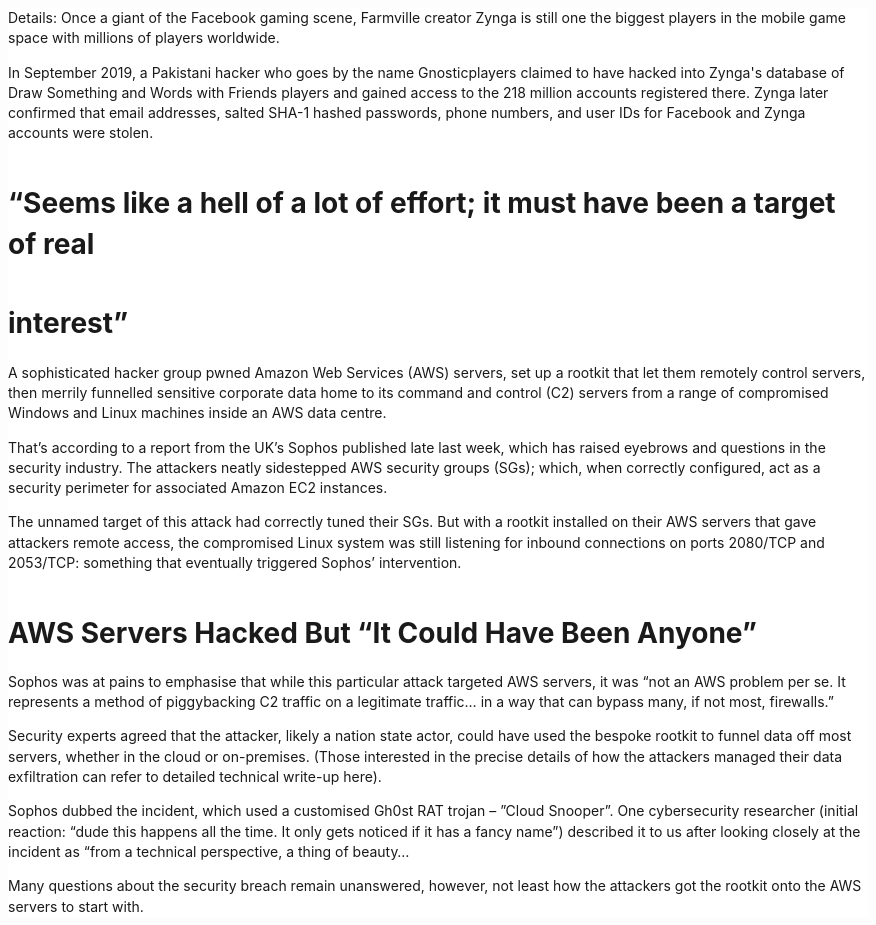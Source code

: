 Details: Once a giant of the Facebook gaming scene, Farmville creator Zynga is 
still one the biggest players in the mobile game space with millions of players 
worldwide.

In September 2019, a Pakistani hacker who goes by the name Gnosticplayers 
claimed to have hacked into Zynga's database of Draw Something and Words with 
Friends players and gained access to the 218 million accounts registered there. 
Zynga later confirmed that email addresses, salted SHA-1 hashed passwords, 
phone numbers, and user IDs for Facebook and Zynga accounts were stolen.


# “Seems like a hell of a lot of effort; it must have been a target of real #
# interest” #

A sophisticated hacker group pwned Amazon Web Services (AWS) servers, set up a 
rootkit that let them remotely control servers, then merrily funnelled 
sensitive corporate data home to its command and control (C2) servers from a 
range of compromised Windows and Linux machines inside an AWS data centre.

That’s according to a report from the UK’s Sophos published late last week, 
which has raised eyebrows and questions in the security industry. The attackers 
neatly sidestepped AWS security groups (SGs); which, when correctly configured, 
act as a security perimeter for associated Amazon EC2 instances.

The unnamed target of this attack had correctly tuned their SGs. But with a 
rootkit installed on their AWS servers that gave attackers remote access, 
the compromised Linux system was still listening for inbound connections on 
ports 2080/TCP and 2053/TCP: something that eventually triggered Sophos’ 
intervention.

# AWS Servers Hacked But “It Could Have Been Anyone”

Sophos was at pains to emphasise that while this particular attack targeted 
AWS servers, it was “not an AWS problem per se. It represents a method of 
piggybacking C2 traffic on a legitimate traffic… in a way that can bypass 
many, if not most, firewalls.”

Security experts agreed that the attacker, likely a nation state actor, 
could have used the bespoke rootkit to funnel data off most servers, 
whether in the cloud or on-premises. (Those interested in the precise 
details of how the attackers managed their data exfiltration can refer 
to detailed technical write-up here).

Sophos dubbed the incident, which used a customised Gh0st RAT trojan 
– ”Cloud Snooper”. One cybersecurity researcher (initial reaction: 
“dude this happens all the time. It only gets noticed if it has a fancy name”) 
described it to us after looking closely at the incident as 
“from a technical perspective, a thing of beauty…

Many questions about the security breach remain unanswered, however, 
not least how the attackers got the rootkit onto the AWS servers to start with.
